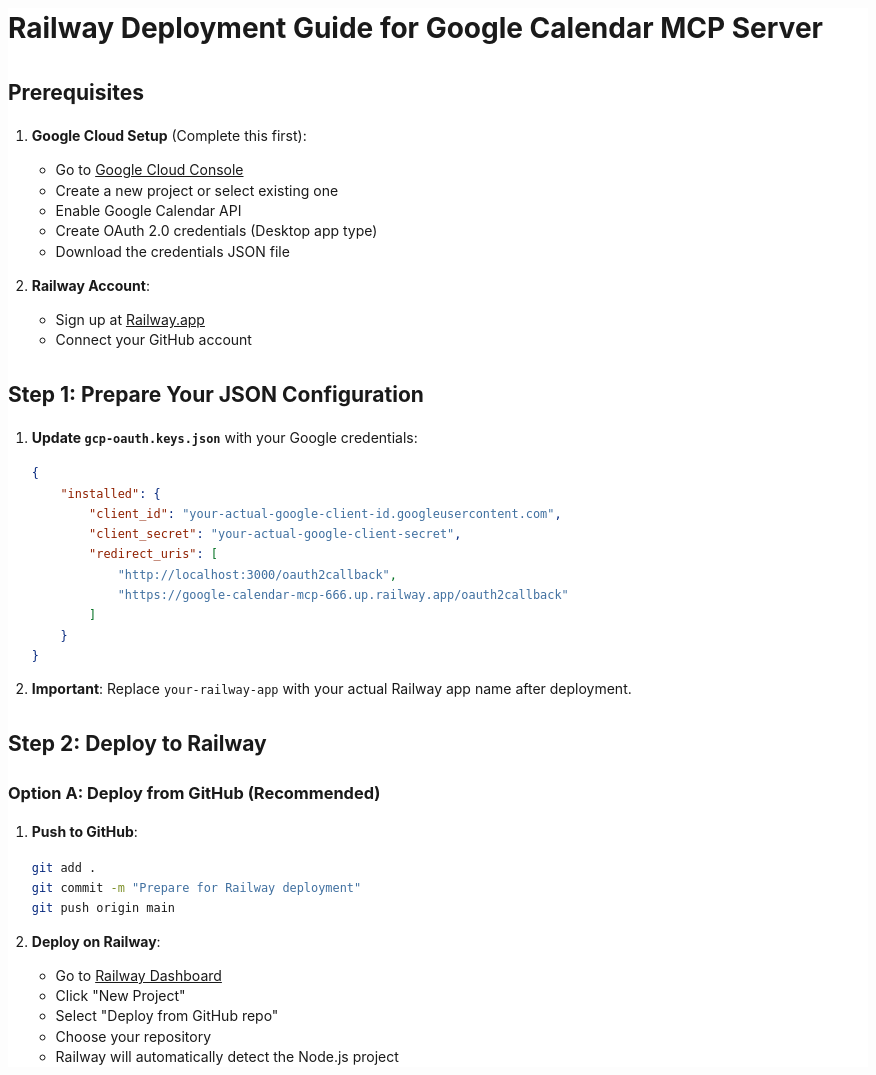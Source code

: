 # Railway Deployment Guide for Google Calendar MCP Server

## Prerequisites

1. **Google Cloud Setup** (Complete this first):
   - Go to [Google Cloud Console](https://console.cloud.google.com)
   - Create a new project or select existing one
   - Enable Google Calendar API
   - Create OAuth 2.0 credentials (Desktop app type)
   - Download the credentials JSON file

2. **Railway Account**:
   - Sign up at [Railway.app](https://railway.app)
   - Connect your GitHub account

## Step 1: Prepare Your JSON Configuration

1. **Update `gcp-oauth.keys.json`** with your Google credentials:
   ```json
   {
       "installed": {
           "client_id": "your-actual-google-client-id.googleusercontent.com",
           "client_secret": "your-actual-google-client-secret",
           "redirect_uris": [
               "http://localhost:3000/oauth2callback",
               "https://google-calendar-mcp-666.up.railway.app/oauth2callback"
           ]
       }
   }
   ```

2. **Important**: Replace `your-railway-app` with your actual Railway app name after deployment.

## Step 2: Deploy to Railway

### Option A: Deploy from GitHub (Recommended)

1. **Push to GitHub**:
   ```bash
   git add .
   git commit -m "Prepare for Railway deployment"
   git push origin main
   ```

2. **Deploy on Railway**:
   - Go to [Railway Dashboard](https://railway.app/dashboard)
   - Click "New Project"
   - Select "Deploy from GitHub repo"
   - Choose your repository
   - Railway will automatically detect the Node.js project
